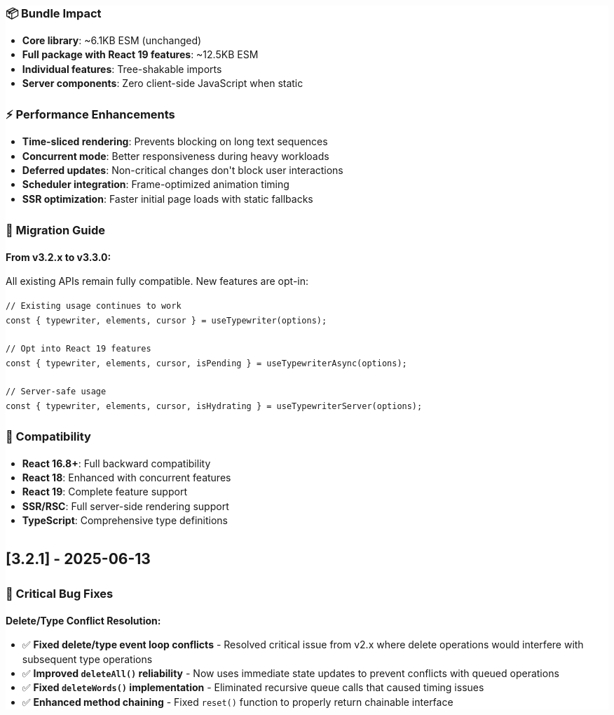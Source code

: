 ### 📦 Bundle Impact

- **Core library**: ~6.1KB ESM (unchanged)
- **Full package with React 19 features**: ~12.5KB ESM
- **Individual features**: Tree-shakable imports
- **Server components**: Zero client-side JavaScript when static

### ⚡ Performance Enhancements

- **Time-sliced rendering**: Prevents blocking on long text sequences
- **Concurrent mode**: Better responsiveness during heavy workloads
- **Deferred updates**: Non-critical changes don't block user interactions
- **Scheduler integration**: Frame-optimized animation timing
- **SSR optimization**: Faster initial page loads with static fallbacks

### 🔄 Migration Guide

**From v3.2.x to v3.3.0:**

All existing APIs remain fully compatible. New features are opt-in:

```tsx
// Existing usage continues to work
const { typewriter, elements, cursor } = useTypewriter(options);

// Opt into React 19 features
const { typewriter, elements, cursor, isPending } = useTypewriterAsync(options);

// Server-safe usage
const { typewriter, elements, cursor, isHydrating } = useTypewriterServer(options);
```

### 🎯 Compatibility

- **React 16.8+**: Full backward compatibility
- **React 18**: Enhanced with concurrent features
- **React 19**: Complete feature support
- **SSR/RSC**: Full server-side rendering support
- **TypeScript**: Comprehensive type definitions

## [3.2.1] - 2025-06-13

### 🐛 Critical Bug Fixes

**Delete/Type Conflict Resolution:**

- ✅ **Fixed delete/type event loop conflicts** - Resolved critical issue from v2.x where delete operations would interfere with subsequent type operations
- ✅ **Improved `deleteAll()` reliability** - Now uses immediate state updates to prevent conflicts with queued operations
- ✅ **Fixed `deleteWords()` implementation** - Eliminated recursive queue calls that caused timing issues
- ✅ **Enhanced method chaining** - Fixed `reset()` function to properly return chainable interface
